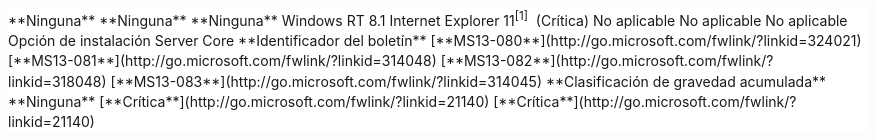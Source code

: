 </td>
<td style="border:1px solid black;">
**Ninguna**
</td>
<td style="border:1px solid black;">
**Ninguna**
</td>
<td style="border:1px solid black;">
**Ninguna**
</td>
</tr>
<tr class="alternateRow">
<td style="border:1px solid black;">
Windows RT 8.1
</td>
<td style="border:1px solid black;">
Internet Explorer 11<sup>[1]</sup>   
(Crítica)
</td>
<td style="border:1px solid black;">
No aplicable
</td>
<td style="border:1px solid black;">
No aplicable
</td>
<td style="border:1px solid black;">
No aplicable
</td>
</tr>
<tr>
<th colspan="5" style="border:1px solid black;">
Opción de instalación Server Core
</th>
</tr>
<tr>
<td style="border:1px solid black;">
**Identificador del boletín**
</td>
<td style="border:1px solid black;">
[**MS13-080**](http://go.microsoft.com/fwlink/?linkid=324021)
</td>
<td style="border:1px solid black;">
[**MS13-081**](http://go.microsoft.com/fwlink/?linkid=314048)
</td>
<td style="border:1px solid black;">
[**MS13-082**](http://go.microsoft.com/fwlink/?linkid=318048)
</td>
<td style="border:1px solid black;">
[**MS13-083**](http://go.microsoft.com/fwlink/?linkid=314045)
</td>
</tr>
<tr class="alternateRow">
<td style="border:1px solid black;">
**Clasificación de gravedad acumulada**
</td>
<td style="border:1px solid black;">
**Ninguna**
</td>
<td style="border:1px solid black;">
[**Crítica**](http://go.microsoft.com/fwlink/?linkid=21140)
</td>
<td style="border:1px solid black;">
[**Crítica**](http://go.microsoft.com/fwlink/?linkid=21140)
</td>